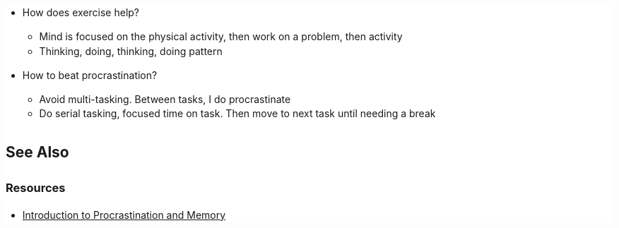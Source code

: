 - How does exercise help?

  - Mind is focused on the physical activity, then work on a problem,
    then activity
  - Thinking, doing, thinking, doing pattern

- How to beat procrastination?

  - Avoid multi-tasking. Between tasks, I do procrastinate
  - Do serial tasking, focused time on task. Then move to next task
    until needing a break

## See Also

### Resources

- [Introduction to Procrastination and
  Memory](https://www.coursera.md/learn/learning-how-to-learn/lecture/3vb3Y/introduction-to-procrastination-and-memory)
